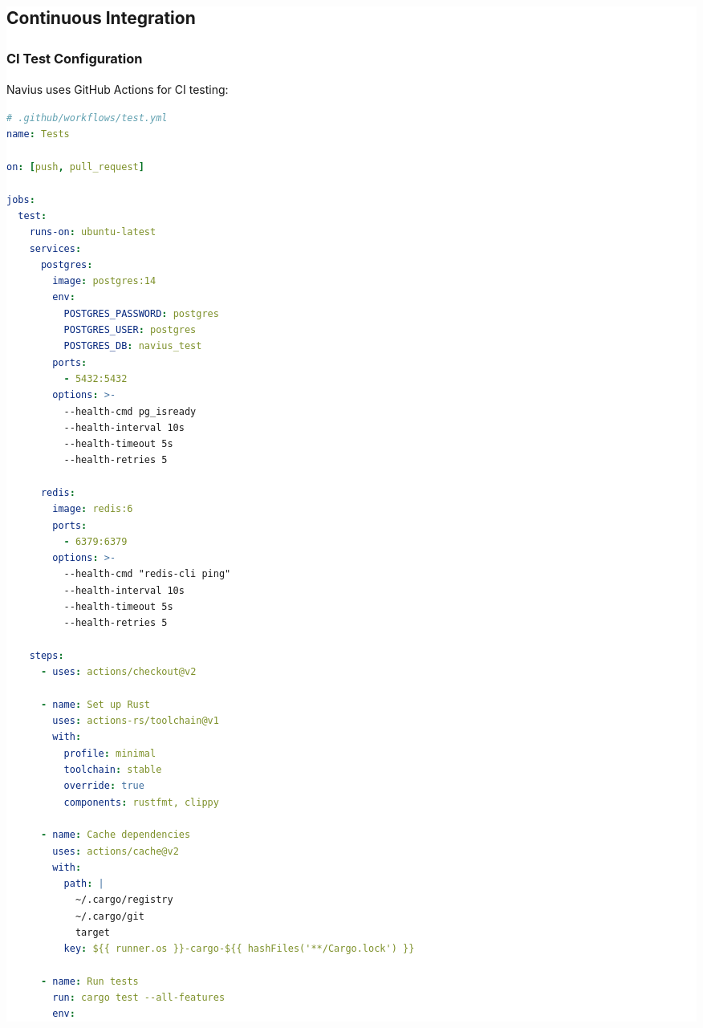 ## Continuous Integration

### CI Test Configuration

Navius uses GitHub Actions for CI testing:

```yaml
# .github/workflows/test.yml
name: Tests

on: [push, pull_request]

jobs:
  test:
    runs-on: ubuntu-latest
    services:
      postgres:
        image: postgres:14
        env:
          POSTGRES_PASSWORD: postgres
          POSTGRES_USER: postgres
          POSTGRES_DB: navius_test
        ports:
          - 5432:5432
        options: >-
          --health-cmd pg_isready
          --health-interval 10s
          --health-timeout 5s
          --health-retries 5
      
      redis:
        image: redis:6
        ports:
          - 6379:6379
        options: >-
          --health-cmd "redis-cli ping"
          --health-interval 10s
          --health-timeout 5s
          --health-retries 5
    
    steps:
      - uses: actions/checkout@v2
      
      - name: Set up Rust
        uses: actions-rs/toolchain@v1
        with:
          profile: minimal
          toolchain: stable
          override: true
          components: rustfmt, clippy
      
      - name: Cache dependencies
        uses: actions/cache@v2
        with:
          path: |
            ~/.cargo/registry
            ~/.cargo/git
            target
          key: ${{ runner.os }}-cargo-${{ hashFiles('**/Cargo.lock') }}
      
      - name: Run tests
        run: cargo test --all-features
        env:
```